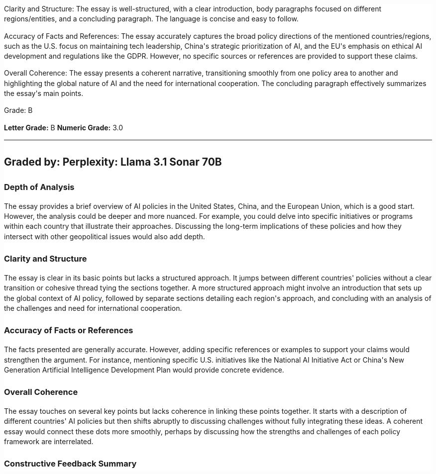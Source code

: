 Clarity and Structure:
The essay is well-structured, with a clear introduction, body paragraphs focused on different regions/entities, and a concluding paragraph. The language is concise and easy to follow.

Accuracy of Facts and References:
The essay accurately captures the broad policy directions of the mentioned countries/regions, such as the U.S. focus on maintaining tech leadership, China's strategic prioritization of AI, and the EU's emphasis on ethical AI development and regulations like the GDPR. However, no specific sources or references are provided to support these claims.

Overall Coherence:
The essay presents a coherent narrative, transitioning smoothly from one policy area to another and highlighting the global nature of AI and the need for international cooperation. The concluding paragraph effectively summarizes the essay's main points.

Grade: B

**Letter Grade:** B
**Numeric Grade:** 3.0

---

## Graded by: Perplexity: Llama 3.1 Sonar 70B

### Depth of Analysis
The essay provides a brief overview of AI policies in the United States, China, and the European Union, which is a good start. However, the analysis could be deeper and more nuanced. For example, you could delve into specific initiatives or programs within each country that illustrate their approaches. Discussing the long-term implications of these policies and how they intersect with other geopolitical issues would also add depth.

### Clarity and Structure
The essay is clear in its basic points but lacks a structured approach. It jumps between different countries' policies without a clear transition or cohesive thread tying the sections together. A more structured approach might involve an introduction that sets up the global context of AI policy, followed by separate sections detailing each region's approach, and concluding with an analysis of the challenges and need for international cooperation.

### Accuracy of Facts or References
The facts presented are generally accurate. However, adding specific references or examples to support your claims would strengthen the argument. For instance, mentioning specific U.S. initiatives like the National AI Initiative Act or China's New Generation Artificial Intelligence Development Plan would provide concrete evidence.

### Overall Coherence
The essay touches on several key points but lacks coherence in linking these points together. It starts with a description of different countries' AI policies but then shifts abruptly to discussing challenges without fully integrating these ideas. A coherent essay would connect these dots more smoothly, perhaps by discussing how the strengths and challenges of each policy framework are interrelated.

### Constructive Feedback Summary
